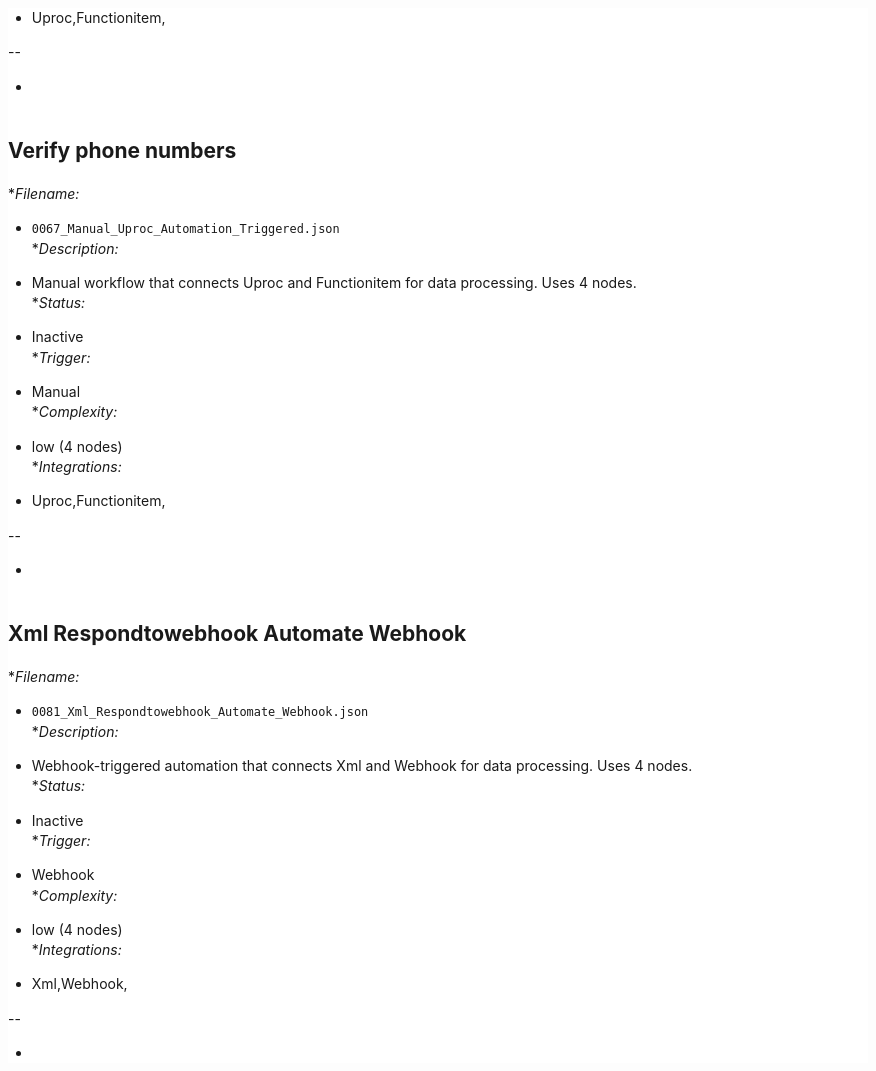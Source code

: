 * Uproc,Functionitem,  

--

-

#

## Verify phone numbers
**Filename:*

* `0067_Manual_Uproc_Automation_Triggered.json`  
**Description:*

* Manual workflow that connects Uproc and Functionitem for data processing. Uses 4 nodes.  
**Status:*

* Inactive  
**Trigger:*

* Manual  
**Complexity:*

* low (4 nodes)  
**Integrations:*

* Uproc,Functionitem,  

--

-

#

## Xml Respondtowebhook Automate Webhook
**Filename:*

* `0081_Xml_Respondtowebhook_Automate_Webhook.json`  
**Description:*

* Webhook-triggered automation that connects Xml and Webhook for data processing. Uses 4 nodes.  
**Status:*

* Inactive  
**Trigger:*

* Webhook  
**Complexity:*

* low (4 nodes)  
**Integrations:*

* Xml,Webhook,  

--

-

#
